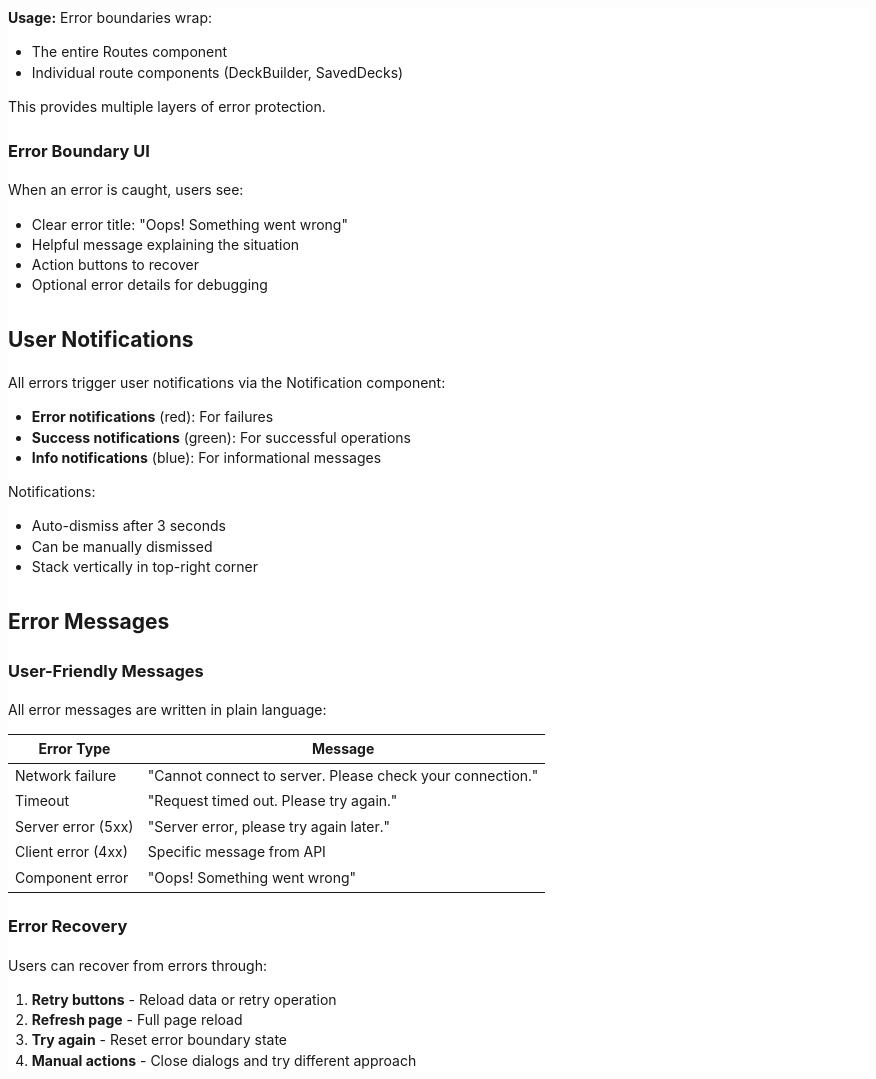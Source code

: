 **Usage:**
Error boundaries wrap:
- The entire Routes component
- Individual route components (DeckBuilder, SavedDecks)

This provides multiple layers of error protection.

### Error Boundary UI

When an error is caught, users see:
- Clear error title: "Oops! Something went wrong"
- Helpful message explaining the situation
- Action buttons to recover
- Optional error details for debugging

## User Notifications

All errors trigger user notifications via the Notification component:
- **Error notifications** (red): For failures
- **Success notifications** (green): For successful operations
- **Info notifications** (blue): For informational messages

Notifications:
- Auto-dismiss after 3 seconds
- Can be manually dismissed
- Stack vertically in top-right corner

## Error Messages

### User-Friendly Messages

All error messages are written in plain language:

| Error Type | Message |
|------------|---------|
| Network failure | "Cannot connect to server. Please check your connection." |
| Timeout | "Request timed out. Please try again." |
| Server error (5xx) | "Server error, please try again later." |
| Client error (4xx) | Specific message from API |
| Component error | "Oops! Something went wrong" |

### Error Recovery

Users can recover from errors through:
1. **Retry buttons** - Reload data or retry operation
2. **Refresh page** - Full page reload
3. **Try again** - Reset error boundary state
4. **Manual actions** - Close dialogs and try different approach

